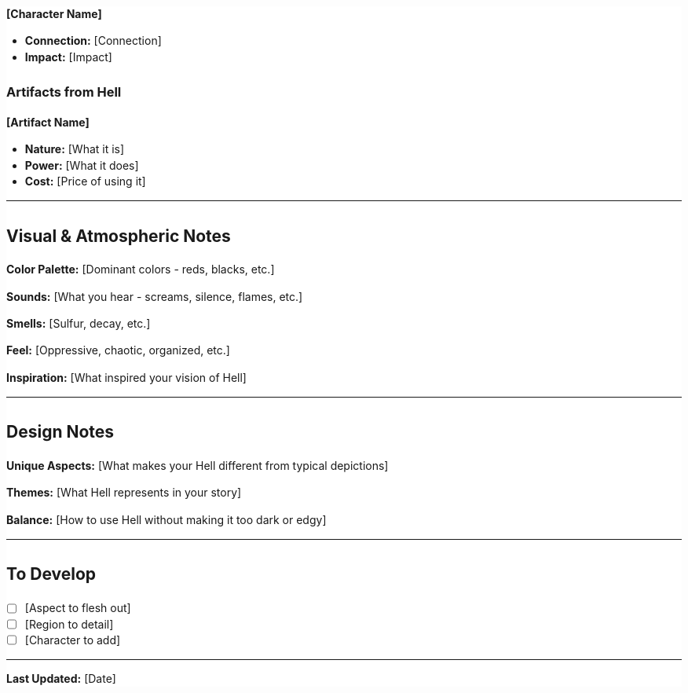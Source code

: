 **[Character Name]**
- **Connection:** [Connection]
- **Impact:** [Impact]

### Artifacts from Hell

**[Artifact Name]**
- **Nature:** [What it is]
- **Power:** [What it does]
- **Cost:** [Price of using it]

---

## Visual & Atmospheric Notes

**Color Palette:**
[Dominant colors - reds, blacks, etc.]

**Sounds:**
[What you hear - screams, silence, flames, etc.]

**Smells:**
[Sulfur, decay, etc.]

**Feel:**
[Oppressive, chaotic, organized, etc.]

**Inspiration:**
[What inspired your vision of Hell]

---

## Design Notes

**Unique Aspects:**
[What makes your Hell different from typical depictions]

**Themes:**
[What Hell represents in your story]

**Balance:**
[How to use Hell without making it too dark or edgy]

---

## To Develop

- [ ] [Aspect to flesh out]
- [ ] [Region to detail]
- [ ] [Character to add]

---

**Last Updated:** [Date]
